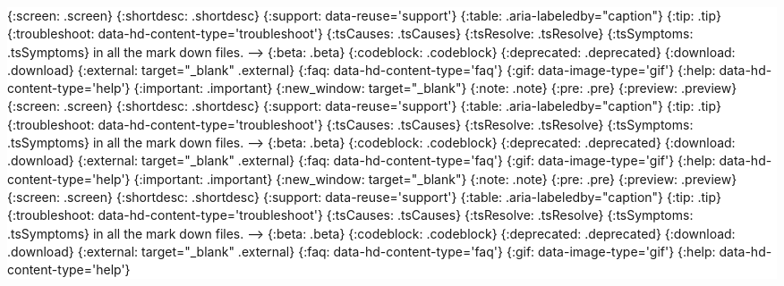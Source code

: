 {:screen: .screen}
{:shortdesc: .shortdesc}
{:support: data-reuse='support'}
{:table: .aria-labeledby="caption"}
{:tip: .tip}
{:troubleshoot: data-hd-content-type='troubleshoot'}
{:tsCauses: .tsCauses}
{:tsResolve: .tsResolve}
{:tsSymptoms: .tsSymptoms}
 in all the mark down files. -->
{:beta: .beta}
{:codeblock: .codeblock}
{:deprecated: .deprecated}
{:download: .download}
{:external: target="_blank" .external}
{:faq: data-hd-content-type='faq'}
{:gif: data-image-type='gif'}
{:help: data-hd-content-type='help'}
{:important: .important}
{:new_window: target="_blank"}
{:note: .note}
{:pre: .pre}
{:preview: .preview}
{:screen: .screen}
{:shortdesc: .shortdesc}
{:support: data-reuse='support'}
{:table: .aria-labeledby="caption"}
{:tip: .tip}
{:troubleshoot: data-hd-content-type='troubleshoot'}
{:tsCauses: .tsCauses}
{:tsResolve: .tsResolve}
{:tsSymptoms: .tsSymptoms}
 in all the mark down files. -->
{:beta: .beta}
{:codeblock: .codeblock}
{:deprecated: .deprecated}
{:download: .download}
{:external: target="_blank" .external}
{:faq: data-hd-content-type='faq'}
{:gif: data-image-type='gif'}
{:help: data-hd-content-type='help'}
{:important: .important}
{:new_window: target="_blank"}
{:note: .note}
{:pre: .pre}
{:preview: .preview}
{:screen: .screen}
{:shortdesc: .shortdesc}
{:support: data-reuse='support'}
{:table: .aria-labeledby="caption"}
{:tip: .tip}
{:troubleshoot: data-hd-content-type='troubleshoot'}
{:tsCauses: .tsCauses}
{:tsResolve: .tsResolve}
{:tsSymptoms: .tsSymptoms}
 in all the mark down files. -->
{:beta: .beta}
{:codeblock: .codeblock}
{:deprecated: .deprecated}
{:download: .download}
{:external: target="_blank" .external}
{:faq: data-hd-content-type='faq'}
{:gif: data-image-type='gif'}
{:help: data-hd-content-type='help'}